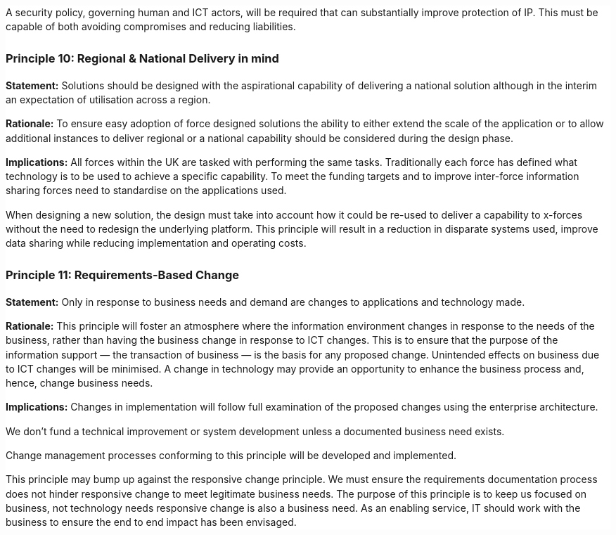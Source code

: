 A security policy, governing human and ICT actors, will be required that
can substantially improve protection of IP. This must be capable of both
avoiding compromises and reducing liabilities.

### Principle 10: Regional & National Delivery in mind

**Statement:** Solutions should be designed with the aspirational
capability of delivering a national solution although in the interim an
expectation of utilisation across a region.

**Rationale:** To ensure easy adoption of force designed solutions the
ability to either extend the scale of the application or to allow
additional instances to deliver regional or a national capability should
be considered during the design phase.

**Implications:** All forces within the UK are tasked with performing
the same tasks. Traditionally each force has defined what technology is
to be used to achieve a specific capability. To meet the funding targets
and to improve inter-force information sharing forces need to
standardise on the applications used.

When designing a new solution, the design must take into account how it
could be re-used to deliver a capability to x-forces without the need to
redesign the underlying platform. This principle will result in a
reduction in disparate systems used, improve data sharing while reducing
implementation and operating costs.

### Principle 11: Requirements-Based Change

**Statement:** Only in response to business needs and demand are changes
to applications and technology made.

**Rationale:** This principle will foster an atmosphere where the
information environment changes in response to the needs of the
business, rather than having the business change in response to ICT
changes. This is to ensure that the purpose of the information support —
the transaction of business — is the basis for any proposed change.
Unintended effects on business due to ICT changes will be minimised. A
change in technology may provide an opportunity to enhance the business
process and, hence, change business needs.

**Implications:** Changes in implementation will follow full examination
of the proposed changes using the enterprise architecture.

We don’t fund a technical improvement or system development unless a
documented business need exists.

Change management processes conforming to this principle will be
developed and implemented.

This principle may bump up against the responsive change principle. We
must ensure the requirements documentation process does not hinder
responsive change to meet legitimate business needs. The purpose of this
principle is to keep us focused on business, not technology needs
responsive change is also a business need. As an enabling service, IT
should work with the business to ensure the end to end impact has been
envisaged.
